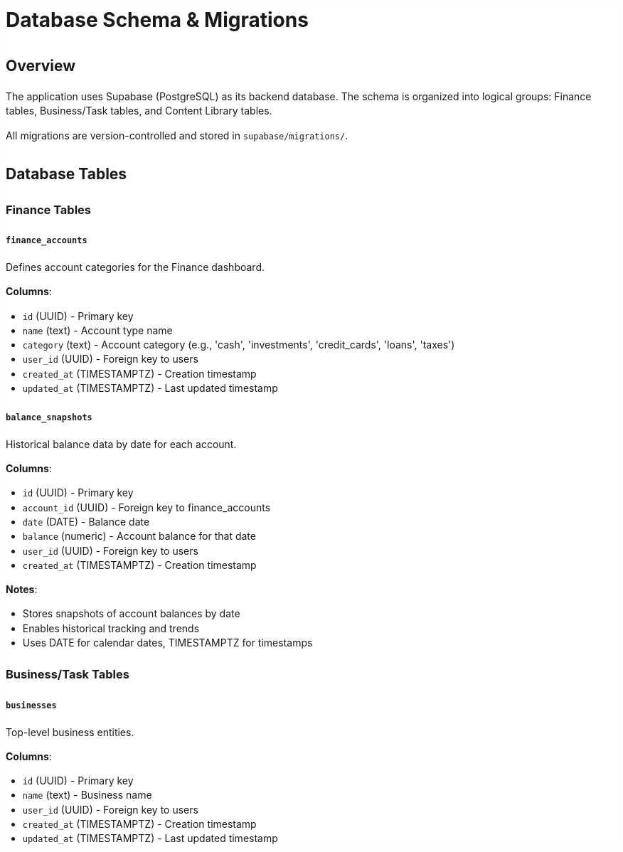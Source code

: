 # Database Schema & Migrations

## Overview

The application uses Supabase (PostgreSQL) as its backend database. The schema is organized into logical groups: Finance tables, Business/Task tables, and Content Library tables.

All migrations are version-controlled and stored in `supabase/migrations/`.

## Database Tables

### Finance Tables

#### `finance_accounts`
Defines account categories for the Finance dashboard.

**Columns**:
- `id` (UUID) - Primary key
- `name` (text) - Account type name
- `category` (text) - Account category (e.g., 'cash', 'investments', 'credit_cards', 'loans', 'taxes')
- `user_id` (UUID) - Foreign key to users
- `created_at` (TIMESTAMPTZ) - Creation timestamp
- `updated_at` (TIMESTAMPTZ) - Last updated timestamp

#### `balance_snapshots`
Historical balance data by date for each account.

**Columns**:
- `id` (UUID) - Primary key
- `account_id` (UUID) - Foreign key to finance_accounts
- `date` (DATE) - Balance date
- `balance` (numeric) - Account balance for that date
- `user_id` (UUID) - Foreign key to users
- `created_at` (TIMESTAMPTZ) - Creation timestamp

**Notes**:
- Stores snapshots of account balances by date
- Enables historical tracking and trends
- Uses DATE for calendar dates, TIMESTAMPTZ for timestamps

### Business/Task Tables

#### `businesses`
Top-level business entities.

**Columns**:
- `id` (UUID) - Primary key
- `name` (text) - Business name
- `user_id` (UUID) - Foreign key to users
- `created_at` (TIMESTAMPTZ) - Creation timestamp
- `updated_at` (TIMESTAMPTZ) - Last updated timestamp
